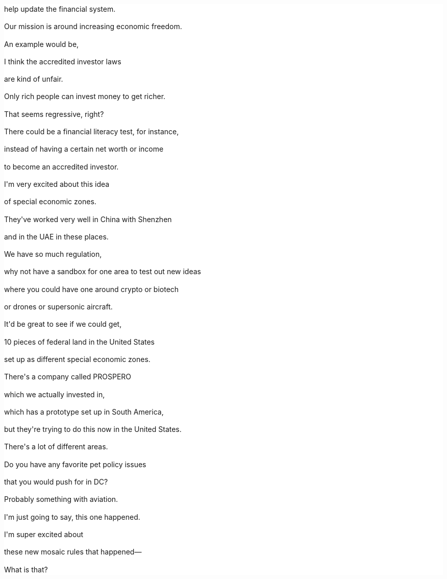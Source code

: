 help update the financial system.

Our mission is around increasing economic freedom.

An example would be,

I think the accredited investor laws

are kind of unfair.

Only rich people can invest money to get richer.

That seems regressive, right?

There could be a financial literacy test, for instance,

instead of having a certain net worth or income

to become an accredited investor.

I'm very excited about this idea

of special economic zones.

They've worked very well in China with Shenzhen

and in the UAE in these places.

We have so much regulation,

why not have a sandbox for one area to test out new ideas

where you could have one around crypto or biotech

or drones or supersonic aircraft.

It'd be great to see if we could get,

10 pieces of federal land in the United States

set up as different special economic zones.

There's a company called PROSPERO

which we actually invested in,

which has a prototype set up in South America,

but they're trying to do this now in the United States.

There's a lot of different areas.

Do you have any favorite pet policy issues

that you would push for in DC?

Probably something with aviation.

I'm just going to say, this one happened.

I'm super excited about

these new mosaic rules that happened—

What is that?
